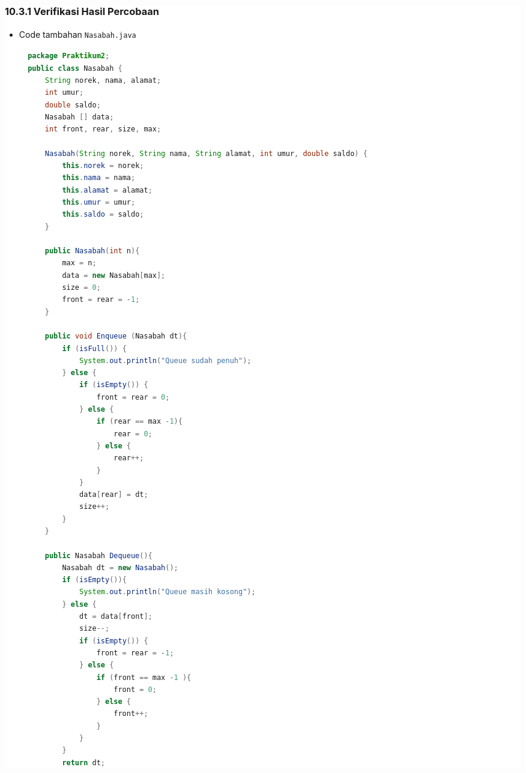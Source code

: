 ### 10.3.1 Verifikasi Hasil Percobaan

- Code tambahan `Nasabah.java`

  ```java
    package Praktikum2;
    public class Nasabah {
        String norek, nama, alamat;
        int umur;
        double saldo;
        Nasabah [] data;
        int front, rear, size, max;

        Nasabah(String norek, String nama, String alamat, int umur, double saldo) {
            this.norek = norek;
            this.nama = nama;
            this.alamat = alamat;
            this.umur = umur;
            this.saldo = saldo;
        }

        public Nasabah(int n){
            max = n;
            data = new Nasabah[max];
            size = 0;
            front = rear = -1;
        }

        public void Enqueue (Nasabah dt){
            if (isFull()) {
                System.out.println("Queue sudah penuh");
            } else {
                if (isEmpty()) {
                    front = rear = 0;
                } else {
                    if (rear == max -1){
                        rear = 0;
                    } else {
                        rear++;
                    }
                }
                data[rear] = dt;
                size++;
            }
        }

        public Nasabah Dequeue(){
            Nasabah dt = new Nasabah();
            if (isEmpty()){
                System.out.println("Queue masih kosong");
            } else {
                dt = data[front];
                size--;
                if (isEmpty()) {
                    front = rear = -1;
                } else {
                    if (front == max -1 ){
                        front = 0;
                    } else {
                        front++;
                    }
                }
            }
            return dt;
  ```